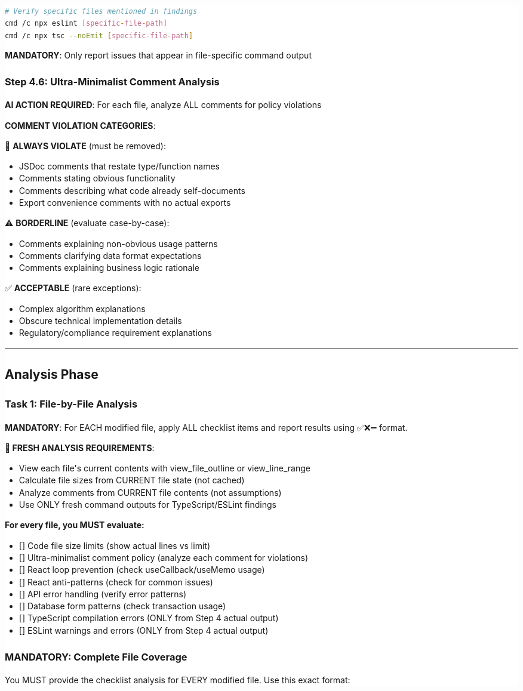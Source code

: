 ```bash
# Verify specific files mentioned in findings
cmd /c npx eslint [specific-file-path]
cmd /c npx tsc --noEmit [specific-file-path]
```

**MANDATORY**: Only report issues that appear in file-specific command output

### Step 4.6: Ultra-Minimalist Comment Analysis
**AI ACTION REQUIRED**: For each file, analyze ALL comments for policy violations

**COMMENT VIOLATION CATEGORIES**:

🚫 **ALWAYS VIOLATE** (must be removed):
- JSDoc comments that restate type/function names
- Comments stating obvious functionality
- Comments describing what code already self-documents
- Export convenience comments with no actual exports

⚠️ **BORDERLINE** (evaluate case-by-case):
- Comments explaining non-obvious usage patterns
- Comments clarifying data format expectations
- Comments explaining business logic rationale

✅ **ACCEPTABLE** (rare exceptions):
- Complex algorithm explanations
- Obscure technical implementation details
- Regulatory/compliance requirement explanations

---

## Analysis Phase

### Task 1: File-by-File Analysis
**MANDATORY**: For EACH modified file, apply ALL checklist items and report results using ✅❌➖ format.

**🚨 FRESH ANALYSIS REQUIREMENTS**:
- View each file's current contents with view_file_outline or view_line_range
- Calculate file sizes from CURRENT file state (not cached)
- Analyze comments from CURRENT file contents (not assumptions)
- Use ONLY fresh command outputs for TypeScript/ESLint findings

**For every file, you MUST evaluate:**
- [] Code file size limits (show actual lines vs limit)
- [] Ultra-minimalist comment policy (analyze each comment for violations)
- [] React loop prevention (check useCallback/useMemo usage)
- [] React anti-patterns (check for common issues)
- [] API error handling (verify error patterns)
- [] Database form patterns (check transaction usage)
- [] TypeScript compilation errors (ONLY from Step 4 actual output)
- [] ESLint warnings and errors (ONLY from Step 4 actual output)

### MANDATORY: Complete File Coverage
You MUST provide the checklist analysis for EVERY modified file. Use this exact format:
